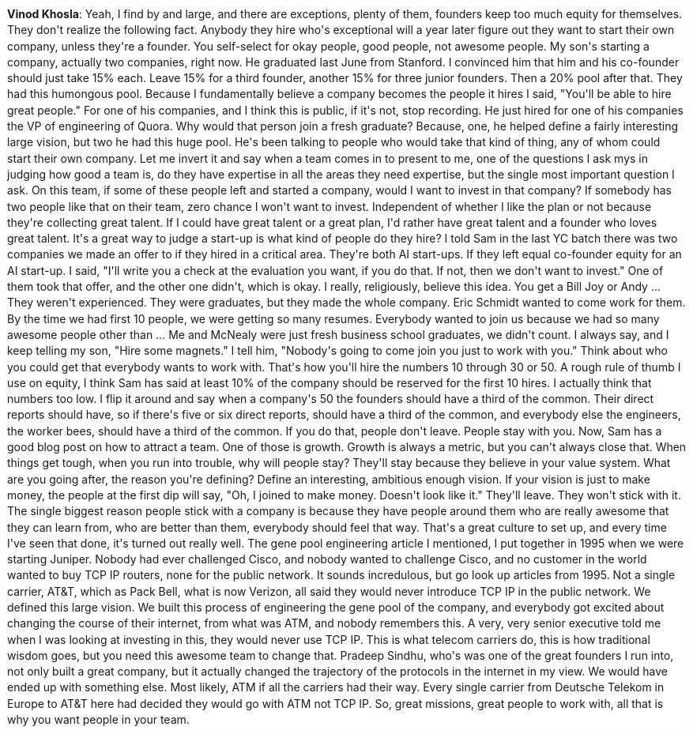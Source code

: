 **Vinod Khosla**: Yeah, I find by and large, and there are exceptions, plenty of them, founders keep too much equity for themselves. They don't realize the following fact. Anybody they hire who's exceptional will a year later figure out they want to start their own company, unless they're a founder. You self-select for okay people, good people, not awesome people. My son's starting a company, actually two companies, right now. He graduated last June from Stanford. I convinced him that him and his co-founder should just take 15% each. Leave 15% for a third founder, another 15% for three junior founders. Then a 20% pool after that. They had this humongous pool. Because I fundamentally believe a company becomes the people it hires I said, "You'll be able to hire great people." For one of his companies, and I think this is public, if it's not, stop recording. He just hired for one of his companies the VP of engineering of Quora. Why would that person join a fresh graduate? Because, one, he helped define a fairly interesting large vision, but two he had this huge pool. He's been talking to people who would take that kind of thing, any of whom could start their own company. Let me invert it and say when a team comes in to present to me, one of the questions I ask mys in judging how good a team is, do they have expertise in all the areas they need expertise, but the single most important question I ask. On this team, if some of these people left and started a company, would I want to invest in that company? If somebody has two people like that on their team, zero chance I won't want to invest. Independent of whether I like the plan or not because they're collecting great talent. If I could have great talent or a great plan, I'd rather have great talent and a founder who loves great talent. It's a great way to judge a start-up is what kind of people do they hire? I told Sam in the last YC batch there was two companies we made an offer to if they hired in a critical area. They're both AI start-ups. If they left equal co-founder equity for an AI start-up. I said, "I'll write you a check at the evaluation you want, if you do that. If not, then we don't want to invest." One of them took that offer, and the other one didn't, which is okay. I really, religiously, believe this idea. You get a Bill Joy or Andy ... They weren't experienced. They were graduates, but they made the whole company. Eric Schmidt wanted to come work for them. By the time we had first 10 people, we were getting so many resumes. Everybody wanted to join us because we had so many awesome people other than ... Me and McNealy were just fresh business school graduates, we didn't count. I always say, and I keep telling my son, "Hire some magnets." I tell him, "Nobody's going to come join you just to work with you." Think about who you could get that everybody wants to work with. That's how you'll hire the numbers 10 through 30 or 50. A rough rule of thumb I use on equity, I think Sam has said at least 10% of the company should be reserved for the first 10 hires. I actually think that numbers too low. I flip it around and say when a company's 50 the founders should have a third of the common. Their direct reports should have, so if there's five or six direct reports, should have a third of the common, and everybody else the engineers, the worker bees, should have a third of the common. If you do that, people don't leave. People stay with you. Now, Sam has a good blog post on how to attract a team. One of those is growth. Growth is always a metric, but you can't always close that. When things get tough, when you run into trouble, why will people stay? They'll stay because they believe in your value system. What are you going after, the reason you're defining? Define an interesting, ambitious enough vision. If your vision is just to make money, the people at the first dip will say, "Oh, I joined to make money. Doesn't look like it." They'll leave. They won't stick with it. The single biggest reason people stick with a company is because they have people around them who are really awesome that they can learn from, who are better than them, everybody should feel that way. That's a great culture to set up, and every time I've seen that done, it's turned out really well. The gene pool engineering article I mentioned, I put together in 1995 when we were starting Juniper. Nobody had ever challenged Cisco, and nobody wanted to challenge Cisco, and no customer in the world wanted to buy TCP IP routers, none for the public network. It sounds incredulous, but go look up articles from 1995. Not a single carrier, AT&T, which as Pack Bell, what is now Verizon, all said they would never introduce TCP IP in the public network. We defined this large vision. We built this process of engineering the gene pool of the company, and everybody got excited about changing the course of their internet, from what was ATM, and nobody remembers this. A very, very senior executive told me when I was looking at investing in this, they would never use TCP IP. This is what telecom carriers do, this is how traditional wisdom goes, but you need this awesome team to change that. Pradeep Sindhu, who's was one of the great founders I run into, not only built a great company, but it actually changed the trajectory of the protocols in the internet in my view. We would have ended up with something else. Most likely, ATM if all the carriers had their way. Every single carrier from Deutsche Telekom in Europe to AT&T here had decided they would go with ATM not TCP IP. So, great missions, great people to work with, all that is why you want people in your team.
